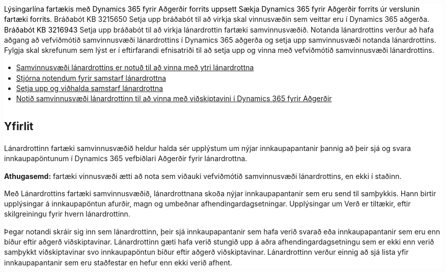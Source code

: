 </tr>
<tr class="odd">
<td><span style="color: #000000;">Lýsingarlína fartækis með Dynamics 365 fyrir Aðgerðir forrits uppsett</span></td>
<td><span style="color: #000000;">Sækja Dynamics 365 fyrir Aðgerðir forrits úr verslunin fartæki forrits.</span></td>
</tr>
<tr class="even">
<td>Bráðabót KB 3215650</td>
<td>Setja upp bráðabót til að virkja skal vinnusvæðin sem veittar eru í Dynamics 365 aðgerða.</td>
</tr>
<tr class="odd">
<td><span style="color: #ff0000;"><span style="color: #000000;">Bráðabót KB 3216943</span> </span></td>
<td>Setja upp bráðabót til að virkja lánardrottin fartæki samvinnusvæðið.</td>
</tr>
<tr class="even">
<td>Notanda lánardrottins verður að hafa aðgang að vefviðmótið samvinnusvæði lánardrottins í Dynamics 365 aðgerða og setja upp samvinnusvæði notanda lánardrottins.</td>
<td>Fylgja skal skrefunum sem lýst er í eftirfarandi efnisatriði til að setja upp og vinna með vefviðmótið samvinnusvæði lánardrottins.
<ul>
<li><a href="vendor-collaboration-work-external-vendors.md">Samvinnusvæði lánardrottins er notuð til að vinna með ytri lánardrottna</a></li>
<li><a href="manage-vendor-collaboration-users.md">Stjórna notendum fyrir samstarf lánardrottna</a></li>
<li><a href="set-up-maintain-vendor-collaboration.md">Setja upp og viðhalda samstarf lánardrottna</a></li>
<li><a href="vendor-collaboration-work-customers-dynamics-365-operations.md">Notið samvinnusvæði lánardrottinn til að vinna með viðskiptavini í Dynamics 365 fyrir Aðgerðir</a></li>
</ul></td>
</tr>
</tbody>
</table>

## <a name="overview"></a>Yfirlit
Lánardrottinn fartæki samvinnusvæðið heldur halda sér upplýstum um nýjar innkaupapantanir þannig að þeir sjá og svara innkaupapöntunum í Dynamics 365 vefbiðlari Aðgerðir fyrir lánardrottna.  

**Athugasemd:** fartæki vinnusvæði ætti að nota sem viðauki vefviðmótið samvinnusvæði lánardrottins, en ekki í staðinn.  

Með Lánardrottins fartæki samvinnusvæðið, lánardrottnana skoða nýjar innkaupapantanir sem eru send til samþykkis. Hann birtir upplýsingar á innkaupapöntun afurðir, magn og umbeðnar afhendingardagsetningar. Upplýsingar um Verð er tiltækir, eftir skilgreiningu fyrir hvern lánardrottinn.  

Þegar notandi skráir sig inn sem lánardrottinn, þeir sjá innkaupapantanir sem hafa verið svarað eða innkaupapantanir sem eru enn bíður eftir aðgerð viðskiptavinar. Lánardrottinn gæti hafa verið stungið upp á aðra afhendingardagsetningu sem er ekki enn verið samþykkt viðskiptavinar svo innkaupapöntun bíður eftir aðgerð viðskiptavinar. Lánardrottinn verður einnig að sjá lista yfir innkaupapantanir sem eru staðfestar en hefur enn ekki verið afhent.  
